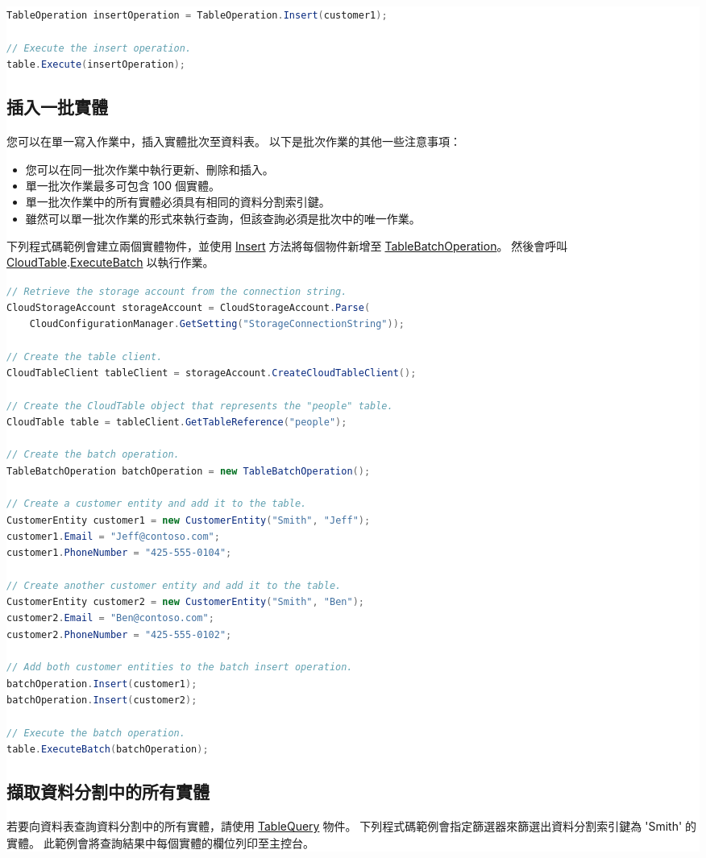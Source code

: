 ```csharp
TableOperation insertOperation = TableOperation.Insert(customer1);

// Execute the insert operation.
table.Execute(insertOperation);
```

## <a name="insert-a-batch-of-entities"></a>插入一批實體
您可以在單一寫入作業中，插入實體批次至資料表。 以下是批次作業的其他一些注意事項：

* 您可以在同一批次作業中執行更新、刪除和插入。
* 單一批次作業最多可包含 100 個實體。
* 單一批次作業中的所有實體必須具有相同的資料分割索引鍵。
* 雖然可以單一批次作業的形式來執行查詢，但該查詢必須是批次中的唯一作業。

下列程式碼範例會建立兩個實體物件，並使用 [Insert][dotnet_TableBatchOperation_Insert] 方法將每個物件新增至 [TableBatchOperation][dotnet_TableBatchOperation]。 然後會呼叫 [CloudTable][dotnet_CloudTable].[ExecuteBatch][dotnet_CloudTable_ExecuteBatch] 以執行作業。

```csharp
// Retrieve the storage account from the connection string.
CloudStorageAccount storageAccount = CloudStorageAccount.Parse(
    CloudConfigurationManager.GetSetting("StorageConnectionString"));

// Create the table client.
CloudTableClient tableClient = storageAccount.CreateCloudTableClient();

// Create the CloudTable object that represents the "people" table.
CloudTable table = tableClient.GetTableReference("people");

// Create the batch operation.
TableBatchOperation batchOperation = new TableBatchOperation();

// Create a customer entity and add it to the table.
CustomerEntity customer1 = new CustomerEntity("Smith", "Jeff");
customer1.Email = "Jeff@contoso.com";
customer1.PhoneNumber = "425-555-0104";

// Create another customer entity and add it to the table.
CustomerEntity customer2 = new CustomerEntity("Smith", "Ben");
customer2.Email = "Ben@contoso.com";
customer2.PhoneNumber = "425-555-0102";

// Add both customer entities to the batch insert operation.
batchOperation.Insert(customer1);
batchOperation.Insert(customer2);

// Execute the batch operation.
table.ExecuteBatch(batchOperation);
```

## <a name="retrieve-all-entities-in-a-partition"></a>擷取資料分割中的所有實體
若要向資料表查詢資料分割中的所有實體，請使用 [TableQuery][dotnet_TableQuery] 物件。 下列程式碼範例會指定篩選器來篩選出資料分割索引鍵為 'Smith' 的實體。 此範例會將查詢結果中每個實體的欄位列印至主控台。


[Download and install the Azure SDK for .NET]: /develop/net/
[Creating an Azure Project in Visual Studio]: http://msdn.microsoft.com/library/azure/ee405487.aspx
[blog_post_upsert]: http://blogs.msdn.com/b/windowsazurestorage/archive/2011/09/15/windows-azure-tables-introducing-upsert-and-query-projection.aspx
[dotnet_api_ref]: https://msdn.microsoft.com/library/azure/mt347887.aspx
[dotnet_CloudTableClient]: https://msdn.microsoft.com/library/microsoft.windowsazure.storage.table.cloudtableclient.aspx
[dotnet_CloudTable]: https://msdn.microsoft.com/library/microsoft.windowsazure.storage.table.cloudtable.aspx
[dotnet_CloudTable_Execute]: https://msdn.microsoft.com/library/microsoft.windowsazure.storage.table.cloudtable.execute.aspx
[dotnet_CloudTable_ExecuteBatch]: https://msdn.microsoft.com/library/microsoft.windowsazure.storage.table.cloudtable.executebatch.aspx
[dotnet_DynamicTableEntity]: https://msdn.microsoft.com/library/microsoft.windowsazure.storage.table.dynamictableentity.aspx
[dotnet_EntityResolver]: https://msdn.microsoft.com/library/jj733144.aspx
[dotnet_TableBatchOperation]: https://msdn.microsoft.com/library/microsoft.windowsazure.storage.table.tablebatchoperation.aspx
[dotnet_TableBatchOperation_Insert]: https://msdn.microsoft.com/library/microsoft.windowsazure.storage.table.tablebatchoperation.insert.aspx
[dotnet_TableEntity]: https://msdn.microsoft.com/library/microsoft.windowsazure.storage.table.tableentity.aspx
[dotnet_TableOperation]: https://msdn.microsoft.com/library/microsoft.windowsazure.storage.table.tableoperation.aspx
[dotnet_TableOperation_Insert]: https://msdn.microsoft.com/library/microsoft.windowsazure.storage.table.tableoperation.insert.aspx
[dotnet_TableOperation_InsertOrReplace]: https://msdn.microsoft.com/library/microsoft.windowsazure.storage.table.tableoperation.insertorreplace.aspx
[dotnet_TableOperation_Replace]: https://msdn.microsoft.com/library/microsoft.windowsazure.storage.table.tableoperation.replace.aspx
[dotnet_TableQuery]: https://msdn.microsoft.com/library/microsoft.windowsazure.storage.table.tablequery.aspx
[dotnet_TableResult]: https://msdn.microsoft.com/library/microsoft.windowsazure.storage.table.tableresult.aspx
[dotnet_TableResult_Result]: https://msdn.microsoft.com/library/microsoft.windowsazure.storage.table.tableresult.result.aspx